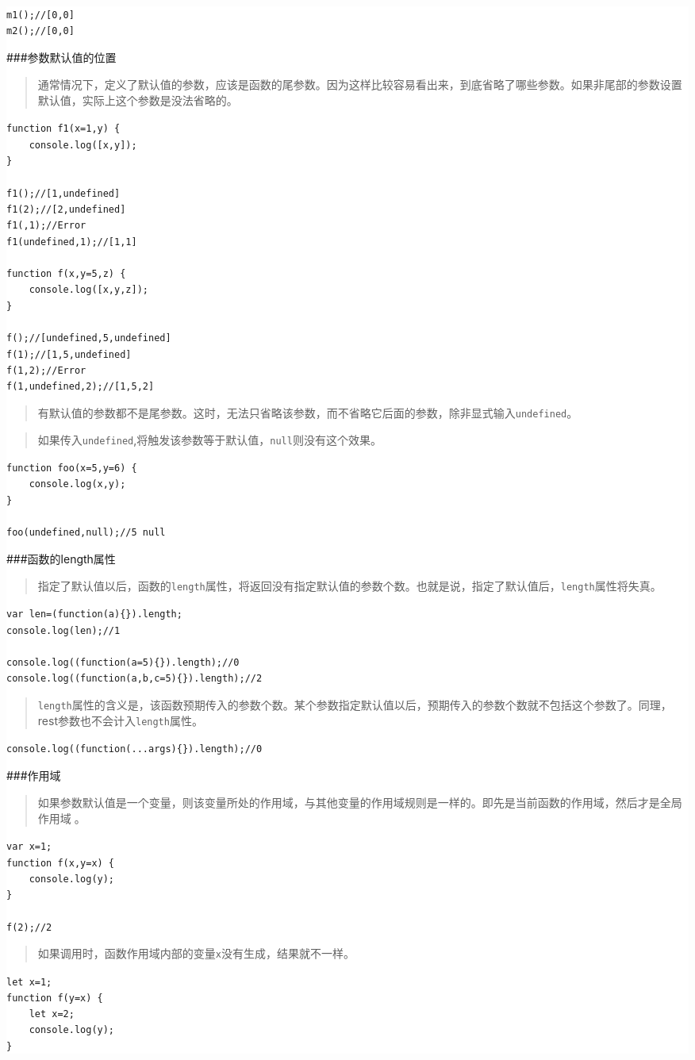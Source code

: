	m1();//[0,0]
	m2();//[0,0]

###参数默认值的位置
>通常情况下，定义了默认值的参数，应该是函数的尾参数。因为这样比较容易看出来，到底省略了哪些参数。如果非尾部的参数设置默认值，实际上这个参数是没法省略的。

	function f1(x=1,y) {
		console.log([x,y]);
	}

	f1();//[1,undefined]
	f1(2);//[2,undefined]
	f1(,1);//Error
	f1(undefined,1);//[1,1]

	function f(x,y=5,z) {
		console.log([x,y,z]);
	}

	f();//[undefined,5,undefined]
	f(1);//[1,5,undefined]
	f(1,2);//Error
	f(1,undefined,2);//[1,5,2]
>有默认值的参数都不是尾参数。这时，无法只省略该参数，而不省略它后面的参数，除非显式输入`undefined`。

>如果传入`undefined`,将触发该参数等于默认值，`null`则没有这个效果。

	function foo(x=5,y=6) {
		console.log(x,y);
	}

	foo(undefined,null);//5 null

###函数的length属性
>指定了默认值以后，函数的`length`属性，将返回没有指定默认值的参数个数。也就是说，指定了默认值后，`length`属性将失真。

	var len=(function(a){}).length;
	console.log(len);//1

	console.log((function(a=5){}).length);//0
	console.log((function(a,b,c=5){}).length);//2
>`length`属性的含义是，该函数预期传入的参数个数。某个参数指定默认值以后，预期传入的参数个数就不包括这个参数了。同理，rest参数也不会计入`length`属性。

	console.log((function(...args){}).length);//0

###作用域
>如果参数默认值是一个变量，则该变量所处的作用域，与其他变量的作用域规则是一样的。即先是当前函数的作用域，然后才是全局作用域 。

	var x=1;
	function f(x,y=x) {
		console.log(y);
	}

	f(2);//2
>如果调用时，函数作用域内部的变量`x`没有生成，结果就不一样。

	let x=1;
	function f(y=x) {
		let x=2;
		console.log(y);
	}
